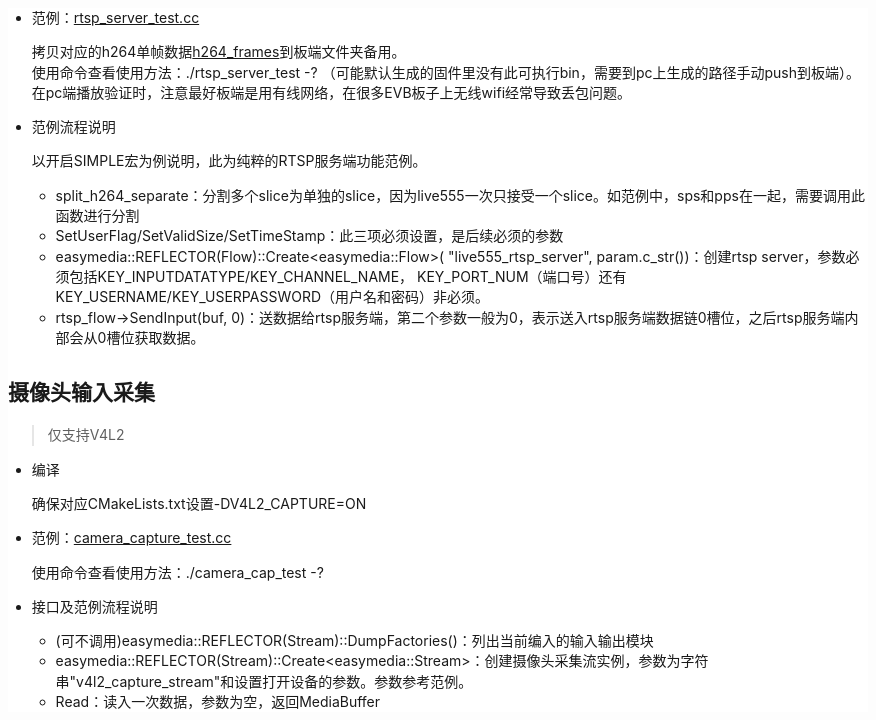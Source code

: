- 范例：[rtsp_server_test.cc](../../frameworks/media/live555/server/test/rtsp_server_test.cc)

    拷贝对应的h264单帧数据[h264_frames](../../frameworks/media/live555/server/test/h264_frames)到板端文件夹备用。  
    使用命令查看使用方法：./rtsp_server_test -? （可能默认生成的固件里没有此可执行bin，需要到pc上生成的路径手动push到板端）。  
    在pc端播放验证时，注意最好板端是用有线网络，在很多EVB板子上无线wifi经常导致丢包问题。

- 范例流程说明

    以开启SIMPLE宏为例说明，此为纯粹的RTSP服务端功能范例。

    * split_h264_separate：分割多个slice为单独的slice，因为live555一次只接受一个slice。如范例中，sps和pps在一起，需要调用此函数进行分割
    * SetUserFlag/SetValidSize/SetTimeStamp：此三项必须设置，是后续必须的参数
    * easymedia::REFLECTOR(Flow)::Create\<easymedia::Flow\>(
      \"live555_rtsp_server\", param.c_str())：创建rtsp server，参数必须包括KEY_INPUTDATATYPE/KEY_CHANNEL_NAME，
      KEY_PORT_NUM（端口号）还有KEY_USERNAME/KEY_USERPASSWORD（用户名和密码）非必须。
    * rtsp_flow->SendInput(buf, 0)：送数据给rtsp服务端，第二个参数一般为0，表示送入rtsp服务端数据链0槽位，之后rtsp服务端内部会从0槽位获取数据。

摄像头输入采集
----------

> 仅支持V4L2

- 编译

    确保对应CMakeLists.txt设置-DV4L2_CAPTURE=ON

- 范例：[camera_capture_test.cc](../../frameworks/media/stream/camera/test/camera_capture_test.cc)

    使用命令查看使用方法：./camera_cap_test -?

- 接口及范例流程说明

    * (可不调用)easymedia::REFLECTOR(Stream)::DumpFactories()：列出当前编入的输入输出模块
    * easymedia::REFLECTOR(Stream)::Create\<easymedia::Stream\>：创建摄像头采集流实例，参数为字符串"v4l2_capture_stream"和设置打开设备的参数。参数参考范例。
    * Read：读入一次数据，参数为空，返回MediaBuffer
